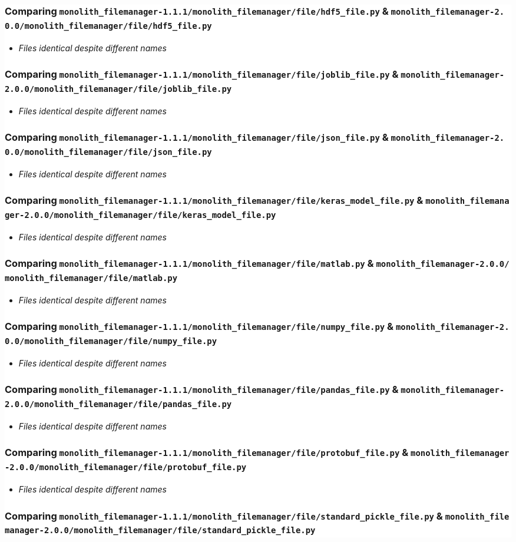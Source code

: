 ### Comparing `monolith_filemanager-1.1.1/monolith_filemanager/file/hdf5_file.py` & `monolith_filemanager-2.0.0/monolith_filemanager/file/hdf5_file.py`

 * *Files identical despite different names*

### Comparing `monolith_filemanager-1.1.1/monolith_filemanager/file/joblib_file.py` & `monolith_filemanager-2.0.0/monolith_filemanager/file/joblib_file.py`

 * *Files identical despite different names*

### Comparing `monolith_filemanager-1.1.1/monolith_filemanager/file/json_file.py` & `monolith_filemanager-2.0.0/monolith_filemanager/file/json_file.py`

 * *Files identical despite different names*

### Comparing `monolith_filemanager-1.1.1/monolith_filemanager/file/keras_model_file.py` & `monolith_filemanager-2.0.0/monolith_filemanager/file/keras_model_file.py`

 * *Files identical despite different names*

### Comparing `monolith_filemanager-1.1.1/monolith_filemanager/file/matlab.py` & `monolith_filemanager-2.0.0/monolith_filemanager/file/matlab.py`

 * *Files identical despite different names*

### Comparing `monolith_filemanager-1.1.1/monolith_filemanager/file/numpy_file.py` & `monolith_filemanager-2.0.0/monolith_filemanager/file/numpy_file.py`

 * *Files identical despite different names*

### Comparing `monolith_filemanager-1.1.1/monolith_filemanager/file/pandas_file.py` & `monolith_filemanager-2.0.0/monolith_filemanager/file/pandas_file.py`

 * *Files identical despite different names*

### Comparing `monolith_filemanager-1.1.1/monolith_filemanager/file/protobuf_file.py` & `monolith_filemanager-2.0.0/monolith_filemanager/file/protobuf_file.py`

 * *Files identical despite different names*

### Comparing `monolith_filemanager-1.1.1/monolith_filemanager/file/standard_pickle_file.py` & `monolith_filemanager-2.0.0/monolith_filemanager/file/standard_pickle_file.py`
